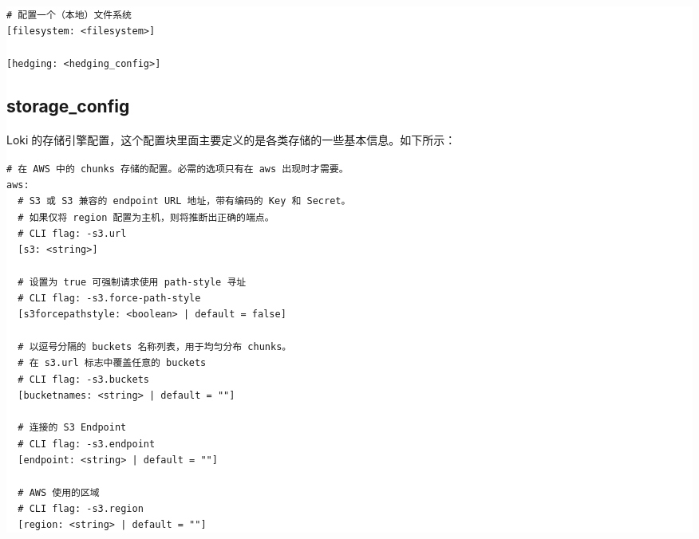     # 配置一个（本地）文件系统
    [filesystem: <filesystem>]
    
    [hedging: <hedging_config>]
    

## storage_config

Loki 的存储引擎配置，这个配置块里面主要定义的是各类存储的一些基本信息。如下所示：
    
    
    # 在 AWS 中的 chunks 存储的配置。必需的选项只有在 aws 出现时才需要。
    aws:
      # S3 或 S3 兼容的 endpoint URL 地址，带有编码的 Key 和 Secret。
      # 如果仅将 region 配置为主机，则将推断出正确的端点。
      # CLI flag: -s3.url
      [s3: <string>]
    
      # 设置为 true 可强制请求使用 path-style 寻址
      # CLI flag: -s3.force-path-style
      [s3forcepathstyle: <boolean> | default = false]
    
      # 以逗号分隔的 buckets 名称列表，用于均匀分布 chunks。
      # 在 s3.url 标志中覆盖任意的 buckets
      # CLI flag: -s3.buckets
      [bucketnames: <string> | default = ""]
    
      # 连接的 S3 Endpoint
      # CLI flag: -s3.endpoint
      [endpoint: <string> | default = ""]
    
      # AWS 使用的区域
      # CLI flag: -s3.region
      [region: <string> | default = ""]
    